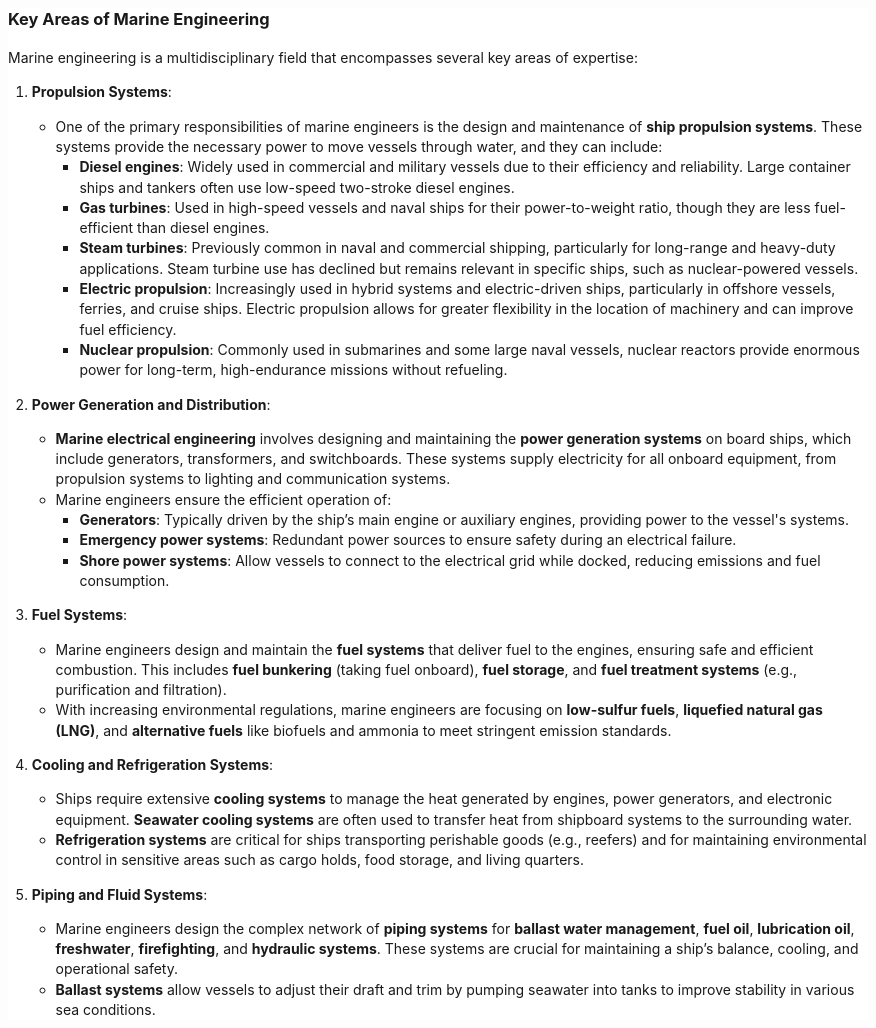 ### Key Areas of Marine Engineering

Marine engineering is a multidisciplinary field that encompasses several key areas of expertise:

1. **Propulsion Systems**:
   - One of the primary responsibilities of marine engineers is the design and maintenance of **ship propulsion systems**. These systems provide the necessary power to move vessels through water, and they can include:
     - **Diesel engines**: Widely used in commercial and military vessels due to their efficiency and reliability. Large container ships and tankers often use low-speed two-stroke diesel engines.
     - **Gas turbines**: Used in high-speed vessels and naval ships for their power-to-weight ratio, though they are less fuel-efficient than diesel engines.
     - **Steam turbines**: Previously common in naval and commercial shipping, particularly for long-range and heavy-duty applications. Steam turbine use has declined but remains relevant in specific ships, such as nuclear-powered vessels.
     - **Electric propulsion**: Increasingly used in hybrid systems and electric-driven ships, particularly in offshore vessels, ferries, and cruise ships. Electric propulsion allows for greater flexibility in the location of machinery and can improve fuel efficiency.
     - **Nuclear propulsion**: Commonly used in submarines and some large naval vessels, nuclear reactors provide enormous power for long-term, high-endurance missions without refueling.

2. **Power Generation and Distribution**:
   - **Marine electrical engineering** involves designing and maintaining the **power generation systems** on board ships, which include generators, transformers, and switchboards. These systems supply electricity for all onboard equipment, from propulsion systems to lighting and communication systems.
   - Marine engineers ensure the efficient operation of:
     - **Generators**: Typically driven by the ship’s main engine or auxiliary engines, providing power to the vessel's systems.
     - **Emergency power systems**: Redundant power sources to ensure safety during an electrical failure.
     - **Shore power systems**: Allow vessels to connect to the electrical grid while docked, reducing emissions and fuel consumption.

3. **Fuel Systems**:
   - Marine engineers design and maintain the **fuel systems** that deliver fuel to the engines, ensuring safe and efficient combustion. This includes **fuel bunkering** (taking fuel onboard), **fuel storage**, and **fuel treatment systems** (e.g., purification and filtration).
   - With increasing environmental regulations, marine engineers are focusing on **low-sulfur fuels**, **liquefied natural gas (LNG)**, and **alternative fuels** like biofuels and ammonia to meet stringent emission standards.

4. **Cooling and Refrigeration Systems**:
   - Ships require extensive **cooling systems** to manage the heat generated by engines, power generators, and electronic equipment. **Seawater cooling systems** are often used to transfer heat from shipboard systems to the surrounding water.
   - **Refrigeration systems** are critical for ships transporting perishable goods (e.g., reefers) and for maintaining environmental control in sensitive areas such as cargo holds, food storage, and living quarters.

5. **Piping and Fluid Systems**:
   - Marine engineers design the complex network of **piping systems** for **ballast water management**, **fuel oil**, **lubrication oil**, **freshwater**, **firefighting**, and **hydraulic systems**. These systems are crucial for maintaining a ship’s balance, cooling, and operational safety.
   - **Ballast systems** allow vessels to adjust their draft and trim by pumping seawater into tanks to improve stability in various sea conditions.
